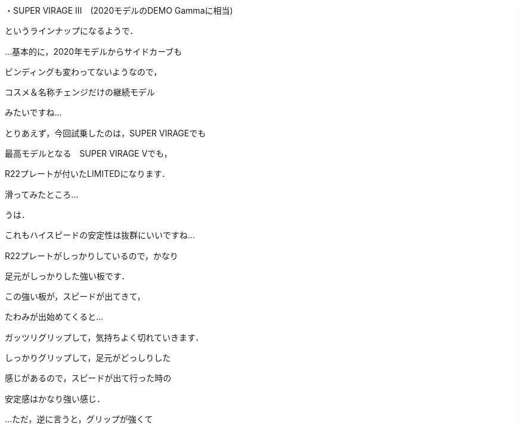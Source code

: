 
・SUPER VIRAGE III　(2020モデルのDEMO Gammaに相当)


というラインナップになるようで．





…基本的に，2020年モデルからサイドカーブも


ビンディングも変わってないようなので，


コスメ＆名称チェンジだけの継続モデル


みたいですね…





とりあえず，今回試乗したのは，SUPER VIRAGEでも


最高モデルとなる　SUPER VIRAGE Vでも，


R22プレートが付いたLIMITEDになります．





滑ってみたところ…


うは．


これもハイスピードの安定性は抜群にいいですね…


R22プレートがしっかりしているので，かなり


足元がしっかりした強い板です．


この強い板が，スピードが出てきて，


たわみが出始めてくると…


ガッツリグリップして，気持ちよく切れていきます．


しっかりグリップして，足元がどっしりした


感じがあるので，スピードが出て行った時の


安定感はかなり強い感じ．





…ただ，逆に言うと，グリップが強くて
